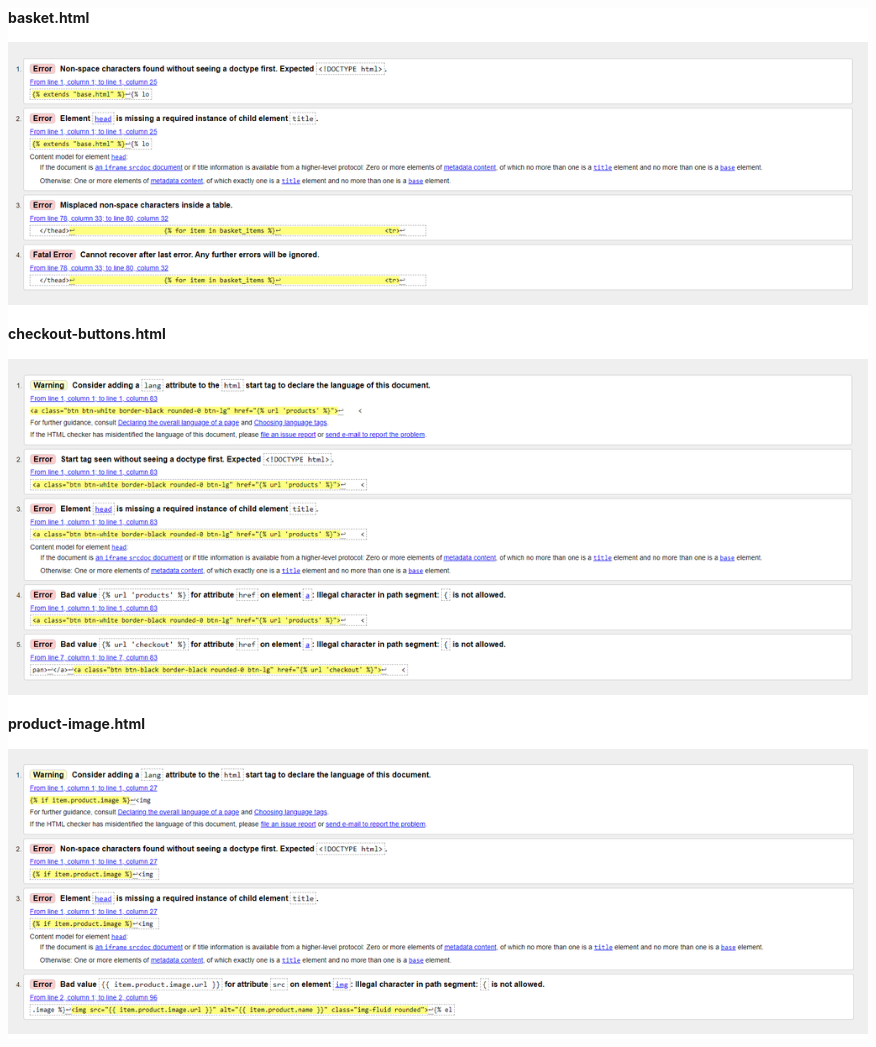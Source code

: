 **basket.html**

![basket](/readme-assets/basket-val.png)

**checkout-buttons.html**

![checkout-buttons](/readme-assets/checkout-buttons.png)

**product-image.html**

![product-image](/readme-assets/product-image.png)
